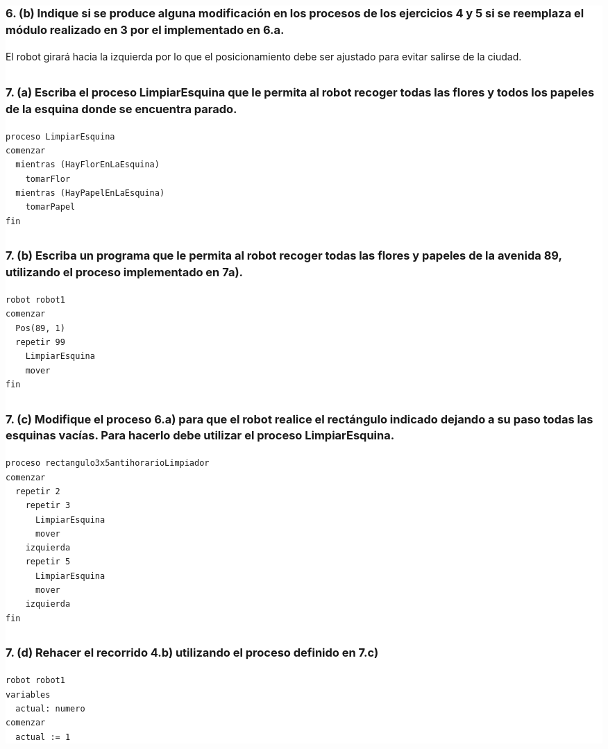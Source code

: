 ##
### 6. (b) Indique si se produce alguna modificación en los procesos de los ejercicios 4 y 5 si se reemplaza el módulo realizado en 3 por el implementado en 6.a.

  El robot girará hacia la izquierda por lo que el posicionamiento debe ser ajustado para evitar salirse de la ciudad.
  
##
### 7. (a) Escriba el proceso LimpiarEsquina que le permita al robot recoger todas las flores y todos los papeles de la esquina donde se encuentra parado.
```
proceso LimpiarEsquina
comenzar
  mientras (HayFlorEnLaEsquina)
    tomarFlor
  mientras (HayPapelEnLaEsquina)
    tomarPapel
fin
```
##
### 7. (b) Escriba un programa que le permita al robot recoger todas las flores y papeles de la avenida 89, utilizando el proceso implementado en 7a).
```
robot robot1
comenzar
  Pos(89, 1)
  repetir 99
    LimpiarEsquina
    mover
fin
```
##
### 7. (c) Modifique el proceso 6.a) para que el robot realice el rectángulo indicado dejando a su paso todas las esquinas vacías. Para hacerlo debe utilizar el proceso LimpiarEsquina.
```
proceso rectangulo3x5antihorarioLimpiador
comenzar
  repetir 2
    repetir 3
      LimpiarEsquina
      mover
    izquierda
    repetir 5
      LimpiarEsquina
      mover
    izquierda
fin
```
##
### 7. (d) Rehacer el recorrido 4.b) utilizando el proceso definido en 7.c)
```
robot robot1
variables
  actual: numero
comenzar
  actual := 1
```